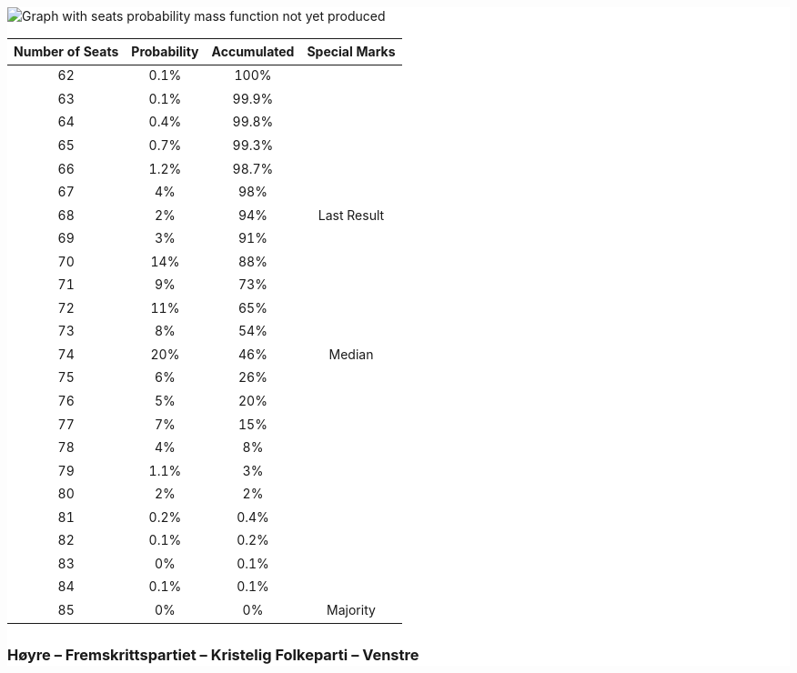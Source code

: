 ![Graph with seats probability mass function not yet produced](2021-04-07-KantarTNS-coalitions-seats-pmf-ap–sp.png "Seats Probability Mass Function")

| Number of Seats | Probability | Accumulated | Special Marks |
|:---------------:|:-----------:|:-----------:|:-------------:|
| 62 | 0.1% | 100% |  |
| 63 | 0.1% | 99.9% |  |
| 64 | 0.4% | 99.8% |  |
| 65 | 0.7% | 99.3% |  |
| 66 | 1.2% | 98.7% |  |
| 67 | 4% | 98% |  |
| 68 | 2% | 94% | Last Result |
| 69 | 3% | 91% |  |
| 70 | 14% | 88% |  |
| 71 | 9% | 73% |  |
| 72 | 11% | 65% |  |
| 73 | 8% | 54% |  |
| 74 | 20% | 46% | Median |
| 75 | 6% | 26% |  |
| 76 | 5% | 20% |  |
| 77 | 7% | 15% |  |
| 78 | 4% | 8% |  |
| 79 | 1.1% | 3% |  |
| 80 | 2% | 2% |  |
| 81 | 0.2% | 0.4% |  |
| 82 | 0.1% | 0.2% |  |
| 83 | 0% | 0.1% |  |
| 84 | 0.1% | 0.1% |  |
| 85 | 0% | 0% | Majority |

### Høyre – Fremskrittspartiet – Kristelig Folkeparti – Venstre
